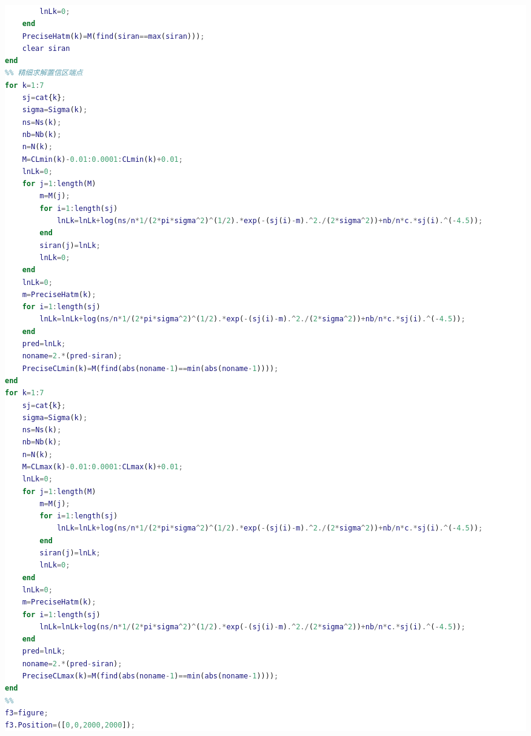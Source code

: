 ```matlab
        lnLk=0;
    end
    PreciseHatm(k)=M(find(siran==max(siran)));
    clear siran
end
%% 精细求解置信区端点
for k=1:7
    sj=cat{k};
    sigma=Sigma(k);
    ns=Ns(k);
    nb=Nb(k);
    n=N(k);
    M=CLmin(k)-0.01:0.0001:CLmin(k)+0.01;
    lnLk=0;
    for j=1:length(M)
        m=M(j);
        for i=1:length(sj)
            lnLk=lnLk+log(ns/n*1/(2*pi*sigma^2)^(1/2).*exp(-(sj(i)-m).^2./(2*sigma^2))+nb/n*c.*sj(i).^(-4.5));
        end
        siran(j)=lnLk;
        lnLk=0;
    end
    lnLk=0;
    m=PreciseHatm(k);
    for i=1:length(sj)
        lnLk=lnLk+log(ns/n*1/(2*pi*sigma^2)^(1/2).*exp(-(sj(i)-m).^2./(2*sigma^2))+nb/n*c.*sj(i).^(-4.5));
    end
    pred=lnLk;
    noname=2.*(pred-siran);
    PreciseCLmin(k)=M(find(abs(noname-1)==min(abs(noname-1))));
end
for k=1:7
    sj=cat{k};
    sigma=Sigma(k);
    ns=Ns(k);
    nb=Nb(k);
    n=N(k);
    M=CLmax(k)-0.01:0.0001:CLmax(k)+0.01;
    lnLk=0;
    for j=1:length(M)
        m=M(j);
        for i=1:length(sj)
            lnLk=lnLk+log(ns/n*1/(2*pi*sigma^2)^(1/2).*exp(-(sj(i)-m).^2./(2*sigma^2))+nb/n*c.*sj(i).^(-4.5));
        end
        siran(j)=lnLk;
        lnLk=0;
    end
    lnLk=0;
    m=PreciseHatm(k);
    for i=1:length(sj)
        lnLk=lnLk+log(ns/n*1/(2*pi*sigma^2)^(1/2).*exp(-(sj(i)-m).^2./(2*sigma^2))+nb/n*c.*sj(i).^(-4.5));
    end
    pred=lnLk;
    noname=2.*(pred-siran);
    PreciseCLmax(k)=M(find(abs(noname-1)==min(abs(noname-1))));
end
%%
f3=figure;
f3.Position=([0,0,2000,2000]);
```